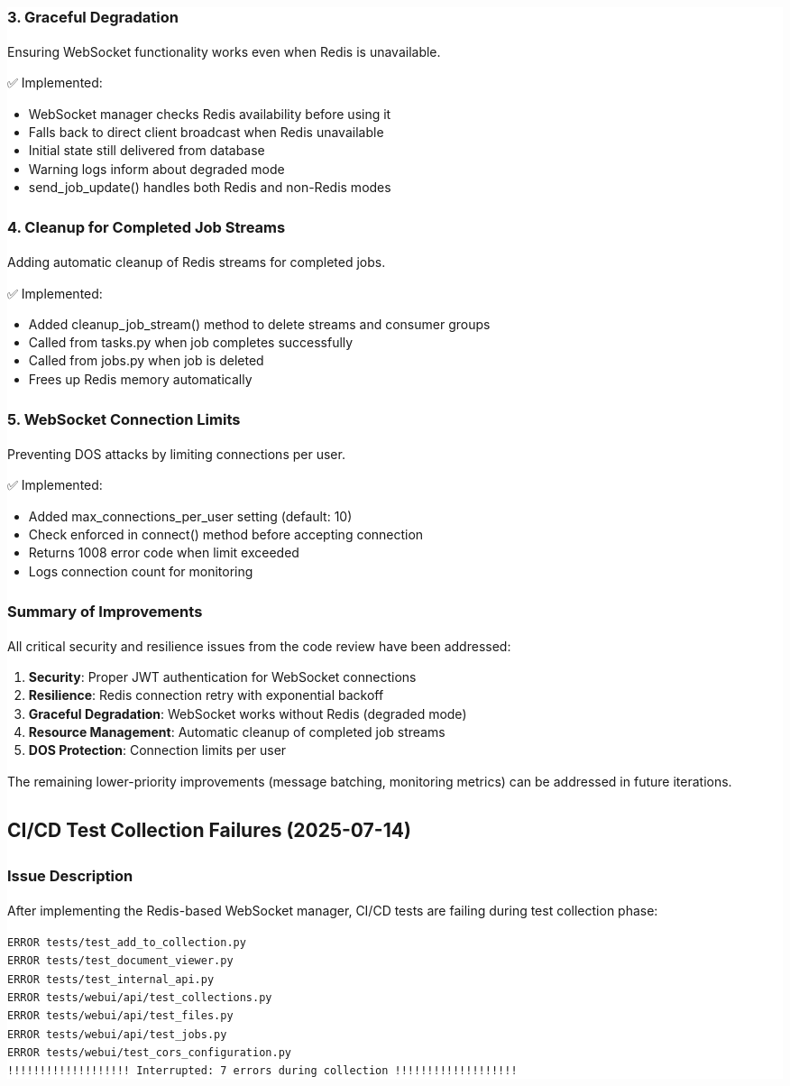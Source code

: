 ### 3. Graceful Degradation
Ensuring WebSocket functionality works even when Redis is unavailable.

✅ Implemented:
- WebSocket manager checks Redis availability before using it
- Falls back to direct client broadcast when Redis unavailable
- Initial state still delivered from database
- Warning logs inform about degraded mode
- send_job_update() handles both Redis and non-Redis modes

### 4. Cleanup for Completed Job Streams
Adding automatic cleanup of Redis streams for completed jobs.

✅ Implemented:
- Added cleanup_job_stream() method to delete streams and consumer groups
- Called from tasks.py when job completes successfully
- Called from jobs.py when job is deleted
- Frees up Redis memory automatically

### 5. WebSocket Connection Limits
Preventing DOS attacks by limiting connections per user.

✅ Implemented:
- Added max_connections_per_user setting (default: 10)
- Check enforced in connect() method before accepting connection
- Returns 1008 error code when limit exceeded
- Logs connection count for monitoring

### Summary of Improvements

All critical security and resilience issues from the code review have been addressed:

1. **Security**: Proper JWT authentication for WebSocket connections
2. **Resilience**: Redis connection retry with exponential backoff
3. **Graceful Degradation**: WebSocket works without Redis (degraded mode)
4. **Resource Management**: Automatic cleanup of completed job streams
5. **DOS Protection**: Connection limits per user

The remaining lower-priority improvements (message batching, monitoring metrics) can be addressed in future iterations.

## CI/CD Test Collection Failures (2025-07-14)

### Issue Description
After implementing the Redis-based WebSocket manager, CI/CD tests are failing during test collection phase:
```
ERROR tests/test_add_to_collection.py
ERROR tests/test_document_viewer.py
ERROR tests/test_internal_api.py
ERROR tests/webui/api/test_collections.py
ERROR tests/webui/api/test_files.py
ERROR tests/webui/api/test_jobs.py
ERROR tests/webui/test_cors_configuration.py
!!!!!!!!!!!!!!!!!!! Interrupted: 7 errors during collection !!!!!!!!!!!!!!!!!!!
```
